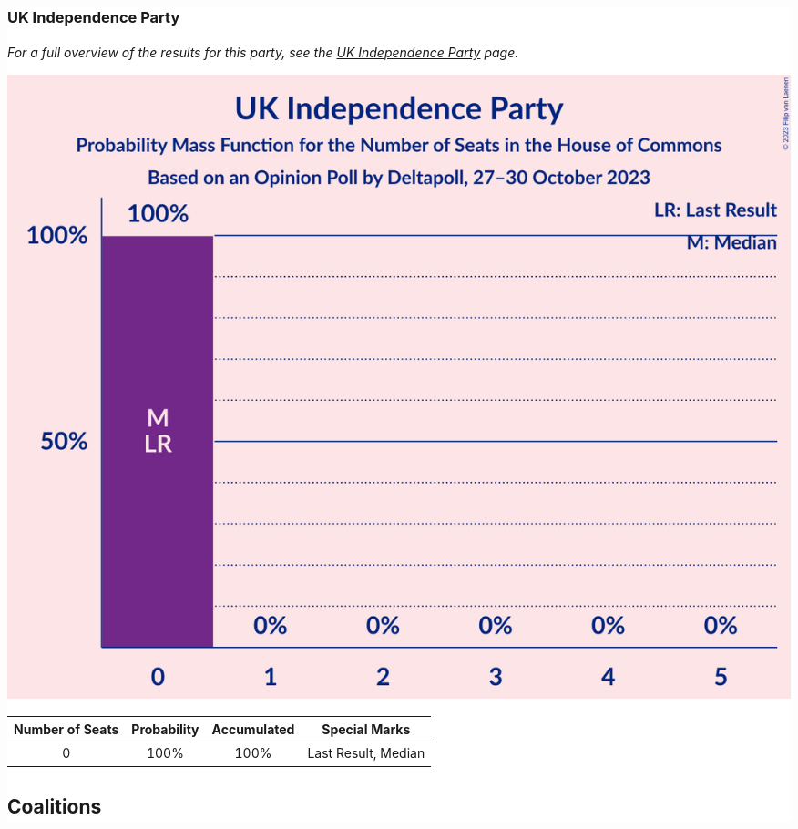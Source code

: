 ### UK Independence Party

*For a full overview of the results for this party, see the [UK Independence Party](party-ukindependenceparty.html) page.*

![Graph with seats probability mass function not yet produced](2023-10-30-Deltapoll-seats-pmf-ukindependenceparty.png "Seats Probability Mass Function")

| Number of Seats | Probability | Accumulated | Special Marks |
|:---------------:|:-----------:|:-----------:|:-------------:|
| 0 | 100% | 100% | Last Result, Median |


## Coalitions
